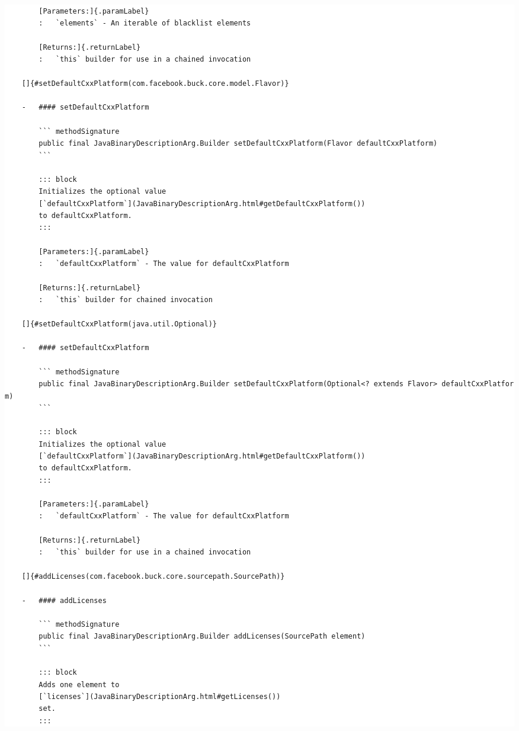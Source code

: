             [Parameters:]{.paramLabel}
            :   `elements` - An iterable of blacklist elements

            [Returns:]{.returnLabel}
            :   `this` builder for use in a chained invocation

        []{#setDefaultCxxPlatform(com.facebook.buck.core.model.Flavor)}

        -   #### setDefaultCxxPlatform

            ``` methodSignature
            public final JavaBinaryDescriptionArg.Builder setDefaultCxxPlatform​(Flavor defaultCxxPlatform)
            ```

            ::: block
            Initializes the optional value
            [`defaultCxxPlatform`](JavaBinaryDescriptionArg.html#getDefaultCxxPlatform())
            to defaultCxxPlatform.
            :::

            [Parameters:]{.paramLabel}
            :   `defaultCxxPlatform` - The value for defaultCxxPlatform

            [Returns:]{.returnLabel}
            :   `this` builder for chained invocation

        []{#setDefaultCxxPlatform(java.util.Optional)}

        -   #### setDefaultCxxPlatform

            ``` methodSignature
            public final JavaBinaryDescriptionArg.Builder setDefaultCxxPlatform​(Optional<? extends Flavor> defaultCxxPlatform)
            ```

            ::: block
            Initializes the optional value
            [`defaultCxxPlatform`](JavaBinaryDescriptionArg.html#getDefaultCxxPlatform())
            to defaultCxxPlatform.
            :::

            [Parameters:]{.paramLabel}
            :   `defaultCxxPlatform` - The value for defaultCxxPlatform

            [Returns:]{.returnLabel}
            :   `this` builder for use in a chained invocation

        []{#addLicenses(com.facebook.buck.core.sourcepath.SourcePath)}

        -   #### addLicenses

            ``` methodSignature
            public final JavaBinaryDescriptionArg.Builder addLicenses​(SourcePath element)
            ```

            ::: block
            Adds one element to
            [`licenses`](JavaBinaryDescriptionArg.html#getLicenses())
            set.
            :::
